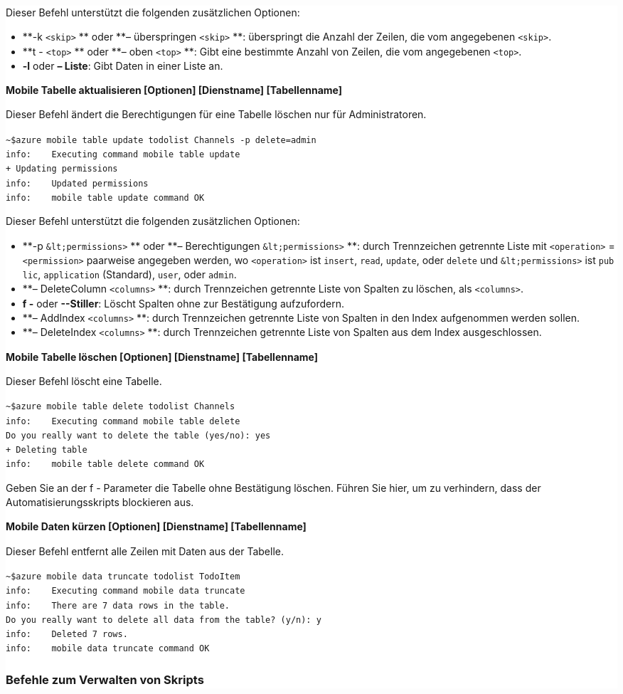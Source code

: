 Dieser Befehl unterstützt die folgenden zusätzlichen Optionen:

+ **-k `<skip>` ** oder **– überspringen `<skip>` **: überspringt die Anzahl der Zeilen, die vom angegebenen `<skip>`.
+ **t - `<top>` ** oder **– oben `<top>` **: Gibt eine bestimmte Anzahl von Zeilen, die vom angegebenen `<top>`.
+ **-l** oder **– Liste**: Gibt Daten in einer Liste an.

**Mobile Tabelle aktualisieren [Optionen] [Dienstname] [Tabellenname]**

Dieser Befehl ändert die Berechtigungen für eine Tabelle löschen nur für Administratoren.

    ~$azure mobile table update todolist Channels -p delete=admin
    info:    Executing command mobile table update
    + Updating permissions
    info:    Updated permissions
    info:    mobile table update command OK

Dieser Befehl unterstützt die folgenden zusätzlichen Optionen:

+ **-p `&lt;permissions>` ** oder **– Berechtigungen `&lt;permissions>` **: durch Trennzeichen getrennte Liste mit `<operation>` = `<permission>` paarweise angegeben werden, wo `<operation>` ist `insert`, `read`, `update`, oder `delete` und `&lt;permissions>` ist `public`, `application` (Standard), `user`, oder `admin`.
+ **– DeleteColumn `<columns>` **: durch Trennzeichen getrennte Liste von Spalten zu löschen, als `<columns>`.
+ **f -** oder **--Stiller**: Löscht Spalten ohne zur Bestätigung aufzufordern.
+ **– AddIndex `<columns>` **: durch Trennzeichen getrennte Liste von Spalten in den Index aufgenommen werden sollen.
+ **– DeleteIndex `<columns>` **: durch Trennzeichen getrennte Liste von Spalten aus dem Index ausgeschlossen.

**Mobile Tabelle löschen [Optionen] [Dienstname] [Tabellenname]**

Dieser Befehl löscht eine Tabelle.

    ~$azure mobile table delete todolist Channels
    info:    Executing command mobile table delete
    Do you really want to delete the table (yes/no): yes
    + Deleting table
    info:    mobile table delete command OK

Geben Sie an der f - Parameter die Tabelle ohne Bestätigung löschen. Führen Sie hier, um zu verhindern, dass der Automatisierungsskripts blockieren aus.

**Mobile Daten kürzen [Optionen] [Dienstname] [Tabellenname]**

Dieser Befehl entfernt alle Zeilen mit Daten aus der Tabelle.

    ~$azure mobile data truncate todolist TodoItem
    info:    Executing command mobile data truncate
    info:    There are 7 data rows in the table.
    Do you really want to delete all data from the table? (y/n): y
    info:    Deleted 7 rows.
    info:    mobile data truncate command OK


### <a name="Mobile_Scripts"></a>Befehle zum Verwalten von Skripts
